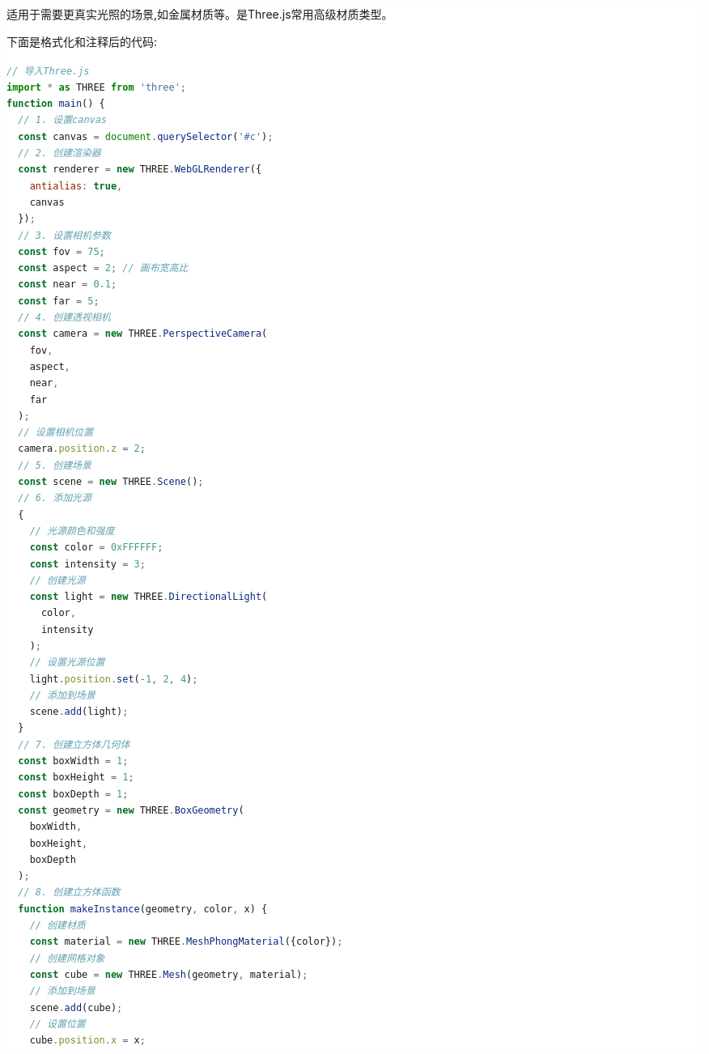 适用于需要更真实光照的场景,如金属材质等。是Three.js常用高级材质类型。

  下面是格式化和注释后的代码:
```js
// 导入Three.js
import * as THREE from 'three';
function main() {
  // 1. 设置canvas
  const canvas = document.querySelector('#c');
  // 2. 创建渲染器
  const renderer = new THREE.WebGLRenderer({
    antialias: true,
    canvas  
  });
  // 3. 设置相机参数
  const fov = 75;
  const aspect = 2; // 画布宽高比
  const near = 0.1;
  const far = 5;
  // 4. 创建透视相机
  const camera = new THREE.PerspectiveCamera(
    fov, 
    aspect,
    near,
    far
  );
  // 设置相机位置
  camera.position.z = 2;
  // 5. 创建场景
  const scene = new THREE.Scene();
  // 6. 添加光源
  {
    // 光源颜色和强度
    const color = 0xFFFFFF;   
    const intensity = 3;
    // 创建光源
    const light = new THREE.DirectionalLight(
      color,
      intensity
    );
    // 设置光源位置
    light.position.set(-1, 2, 4); 
    // 添加到场景
    scene.add(light);
  }
  // 7. 创建立方体几何体
  const boxWidth = 1;
  const boxHeight = 1;
  const boxDepth = 1;
  const geometry = new THREE.BoxGeometry(
    boxWidth, 
    boxHeight,
    boxDepth
  );
  // 8. 创建立方体函数
  function makeInstance(geometry, color, x) {
    // 创建材质
    const material = new THREE.MeshPhongMaterial({color});
    // 创建网格对象
    const cube = new THREE.Mesh(geometry, material);
    // 添加到场景
    scene.add(cube);
    // 设置位置
    cube.position.x = x;
```